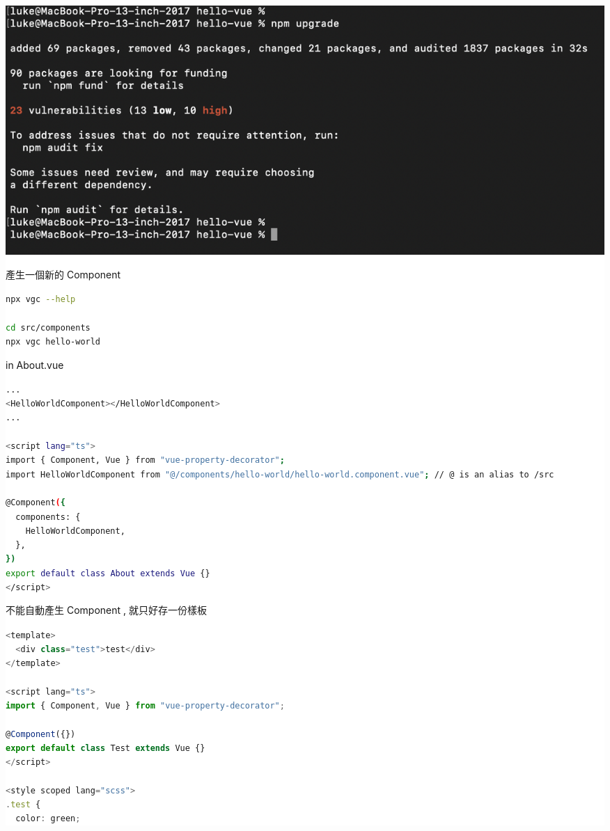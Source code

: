 ![](../../.gitbook/assets/screen-shot-2021-04-01-at-00.33.20.png)

產生一個新的 Component

```bash
npx vgc --help

cd src/components
npx vgc hello-world
```

in About.vue

```bash
...
<HelloWorldComponent></HelloWorldComponent>
...

<script lang="ts">
import { Component, Vue } from "vue-property-decorator";
import HelloWorldComponent from "@/components/hello-world/hello-world.component.vue"; // @ is an alias to /src

@Component({
  components: {
    HelloWorldComponent,
  },
})
export default class About extends Vue {}
</script>
```

不能自動產生 Component , 就只好存一份樣板

```typescript
<template>
  <div class="test">test</div>
</template>

<script lang="ts">
import { Component, Vue } from "vue-property-decorator";

@Component({})
export default class Test extends Vue {}
</script>

<style scoped lang="scss">
.test {
  color: green;
```